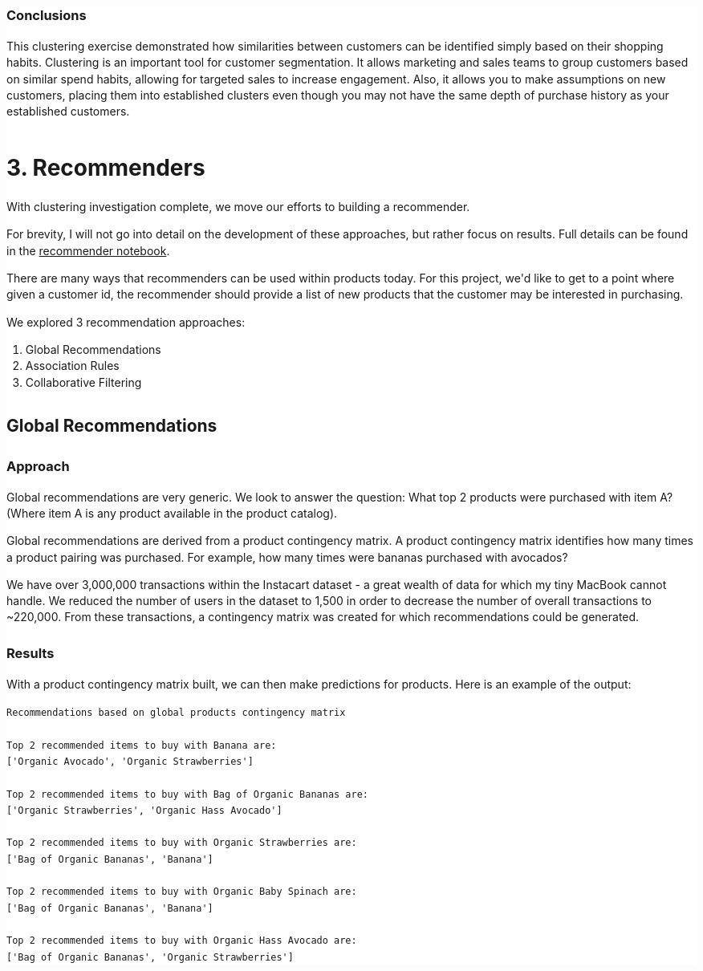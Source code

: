### Conclusions
This clustering exercise demonstrated how similarities between customers can be identified simply based on their shopping habits.  Clustering is an important tool for customer segmentation.  It allows marketing and sales teams to group customers based on similar spend habits, allowing for targeted sales to increase engagement.  Also, it allows you to make assumptions on new customers, placing them into established clusters even though you may not have the same depth of purchase history as your established customers.

# 3. Recommenders
With clustering investigation complete, we move our efforts to building a recommender.  

For brevity, I will not go into detail on the development of these approaches, but rather focus on results.  Full details can be found in the [recommender notebook](https://github.com/mrjgamble/K2DataScience/blob/master/Projects/project3-recommender/notebooks/03-instacart-recommender-final.ipynb).  

There are many ways that recommenders can be used within products today.  For this project, we'd like to get to a point where given a customer id, the recommender should provide a list of new products that the customer may be interested in purchasing.

We explored 3 recommendation approaches:

1. Global Recommendations
2. Association Rules
3. Collaborative Filtering

## Global Recommendations
### Approach
Global recommendations are very generic. We look to answer the question: What top 2 products were purchased with item A? (Where item A is any product available in the product catalog).

Global recommendations are derived from a product contingency matrix. A product contingency matrix identifies how many times a product pairing was purchased. For example, how many times were bananas purchased with avocados?  

We have over 3,000,000 transactions within the Instacart dataset - a great wealth of data for which my tiny MacBook cannot handle.  We reduced the number of users in the dataset to 1,500 in order to decrease the number of overall transactions to ~220,000.  From these transactions, a contingency matrix was created for which recommendations could be generated.  

### Results
With a product contingency matrix built, we can then make predictions for products.  Here is an example of the output:
```
Recommendations based on global products contingency matrix

Top 2 recommended items to buy with Banana are:
['Organic Avocado', 'Organic Strawberries']

Top 2 recommended items to buy with Bag of Organic Bananas are:
['Organic Strawberries', 'Organic Hass Avocado']

Top 2 recommended items to buy with Organic Strawberries are:
['Bag of Organic Bananas', 'Banana']

Top 2 recommended items to buy with Organic Baby Spinach are:
['Bag of Organic Bananas', 'Banana']

Top 2 recommended items to buy with Organic Hass Avocado are:
['Bag of Organic Bananas', 'Organic Strawberries']
```